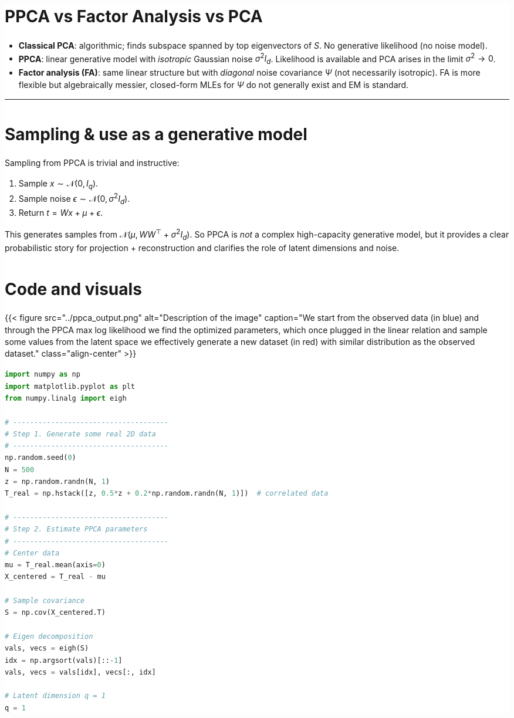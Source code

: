 
# PPCA vs Factor Analysis vs PCA

- **Classical PCA**: algorithmic; finds subspace spanned by top eigenvectors of $S$. No generative likelihood (no noise model).  
- **PPCA**: linear generative model with *isotropic* Gaussian noise $\sigma^2 I_d$. Likelihood is available and PCA arises in the limit $\sigma^2\to 0$.  
- **Factor analysis (FA)**: same linear structure but with *diagonal* noise covariance $\Psi$ (not necessarily isotropic). FA is more flexible but algebraically messier, closed-form MLEs for $\Psi$ do not generally exist and EM is standard.

---

# Sampling & use as a generative model

Sampling from PPCA is trivial and instructive:

1. Sample $x\sim\mathcal{N}(0,I_q)$.
2. Sample noise $\epsilon\sim\mathcal{N}(0,\sigma^2 I_d)$.
3. Return $t = W x + \mu + \epsilon$.

This generates samples from $\mathcal{N}(\mu, W W^\top + \sigma^2 I_d)$. So PPCA is *not* a complex high-capacity generative model, but it provides a clear probabilistic story for projection + reconstruction and clarifies the role of latent dimensions and noise.

# Code and visuals

{{< figure src="../ppca_output.png" alt="Description of the image" caption="We start from the observed data (in blue) and through the PPCA max log likelihood we find the optimized parameters, which once plugged in the linear relation and sample some values from the latent space we effectively generate a new dataset (in red) with similar distribution as the observed dataset." class="align-center"  >}}

```python
import numpy as np
import matplotlib.pyplot as plt
from numpy.linalg import eigh

# -------------------------------------
# Step 1. Generate some real 2D data
# -------------------------------------
np.random.seed(0)
N = 500
z = np.random.randn(N, 1)
T_real = np.hstack([z, 0.5*z + 0.2*np.random.randn(N, 1)])  # correlated data

# -------------------------------------
# Step 2. Estimate PPCA parameters
# -------------------------------------
# Center data
mu = T_real.mean(axis=0)
X_centered = T_real - mu

# Sample covariance
S = np.cov(X_centered.T)

# Eigen decomposition
vals, vecs = eigh(S)
idx = np.argsort(vals)[::-1]
vals, vecs = vals[idx], vecs[:, idx]

# Latent dimension q = 1
q = 1
```